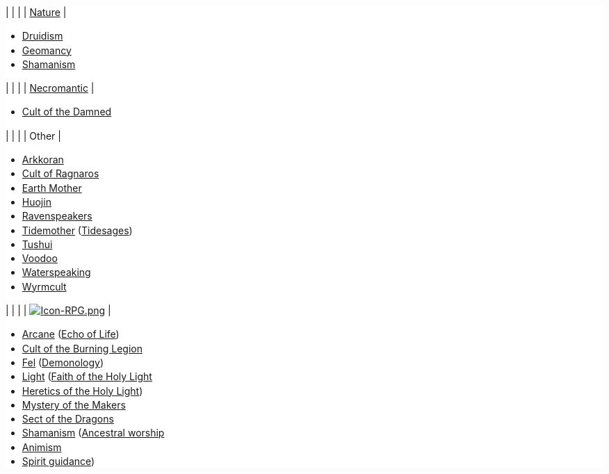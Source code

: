 

 |
|  |
| [Nature](https://wowpedia.fandom.com/wiki/Nature "Nature") | 

-   [Druidism](https://wowpedia.fandom.com/wiki/Druid "Druid")
-   [Geomancy](https://wowpedia.fandom.com/wiki/Geomancer "Geomancer")
-   [Shamanism](https://wowpedia.fandom.com/wiki/Shamanism_and_nature_worship "Shamanism and nature worship")



 |
|  |
| [Necromantic](https://wowpedia.fandom.com/wiki/Necromantic "Necromantic") | 

-   [Cult of the Damned](https://wowpedia.fandom.com/wiki/Cult_of_the_Damned "Cult of the Damned")



 |
|  |
| Other | 

-   [Arkkoran](https://wowpedia.fandom.com/wiki/Arkkoran "Arkkoran")
-   [Cult of Ragnaros](https://wowpedia.fandom.com/wiki/Cult_of_Ragnaros "Cult of Ragnaros")
-   [Earth Mother](https://wowpedia.fandom.com/wiki/Earth_Mother "Earth Mother")
-   [Huojin](https://wowpedia.fandom.com/wiki/Huojin "Huojin")
-   [Ravenspeakers](https://wowpedia.fandom.com/wiki/Ravenspeakers "Ravenspeakers")
-   [Tidemother](https://wowpedia.fandom.com/wiki/Tidemother "Tidemother") ([Tidesages](https://wowpedia.fandom.com/wiki/Tidesages "Tidesages"))
-   [Tushui](https://wowpedia.fandom.com/wiki/Tushui "Tushui")
-   [Voodoo](https://wowpedia.fandom.com/wiki/Voodoo "Voodoo")
-   [Waterspeaking](https://wowpedia.fandom.com/wiki/Waterspeaker "Waterspeaker")
-   [Wyrmcult](https://wowpedia.fandom.com/wiki/Wyrmcult "Wyrmcult")



 |
|  |
| [![Icon-RPG.png](https://static.wikia.nocookie.net/wowpedia/images/6/60/Icon-RPG.png/revision/latest?cb=20191213192632)](https://wowpedia.fandom.com/wiki/Warcraft_RPG "Warcraft RPG") | 

-   [Arcane](https://wowpedia.fandom.com/wiki/Arcane "Arcane") ([Echo of Life](https://wowpedia.fandom.com/wiki/Echo_of_Life "Echo of Life"))
-   [Cult of the Burning Legion](https://wowpedia.fandom.com/wiki/Cult_of_the_Burning_Legion "Cult of the Burning Legion")
-   [Fel](https://wowpedia.fandom.com/wiki/Fel "Fel") ([Demonology](https://wowpedia.fandom.com/wiki/Demonology_(lore) "Demonology (lore)"))
-   [Light](https://wowpedia.fandom.com/wiki/Light "Light") ([Faith of the Holy Light](https://wowpedia.fandom.com/wiki/Faith_of_the_Holy_Light "Faith of the Holy Light")
-   [Heretics of the Holy Light](https://wowpedia.fandom.com/wiki/Heretics_of_the_Holy_Light "Heretics of the Holy Light"))
-   [Mystery of the Makers](https://wowpedia.fandom.com/wiki/Mystery_of_the_Makers "Mystery of the Makers")
-   [Sect of the Dragons](https://wowpedia.fandom.com/wiki/Sect_of_the_Dragons "Sect of the Dragons")
-   [Shamanism](https://wowpedia.fandom.com/wiki/Shamanism_and_nature_worship "Shamanism and nature worship") ([Ancestral worship](https://wowpedia.fandom.com/wiki/Ancestral_worship "Ancestral worship")
-   [Animism](https://wowpedia.fandom.com/wiki/Animism "Animism")
-   [Spirit guidance](https://wowpedia.fandom.com/wiki/Spirit_guidance "Spirit guidance"))